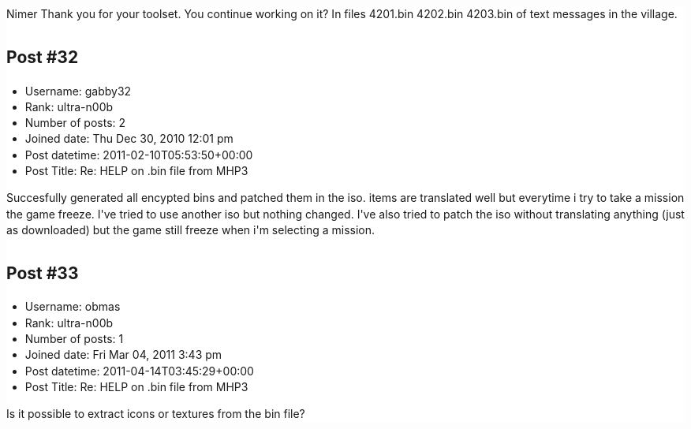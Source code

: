 Nimer  Thank you for your toolset. You continue working on it?
In files 4201.bin 4202.bin 4203.bin of text messages in the village.
## Post #32
- Username: gabby32
- Rank: ultra-n00b
- Number of posts: 2
- Joined date: Thu Dec 30, 2010 12:01 pm
- Post datetime: 2011-02-10T05:53:50+00:00
- Post Title: Re: HELP on .bin file from MHP3

Succesfully generated all encypted bins and patched them in the iso.
items are translated well but everytime i try to take a mission the game freeze.
I've tried to use another iso but nothing changed.
I've also tried to patch the iso without translating anything (just as downloaded) but the game still freeze when i'm selecting a mission.
## Post #33
- Username: obmas
- Rank: ultra-n00b
- Number of posts: 1
- Joined date: Fri Mar 04, 2011 3:43 pm
- Post datetime: 2011-04-14T03:45:29+00:00
- Post Title: Re: HELP on .bin file from MHP3

Is it possible to extract icons or textures from the bin file?
